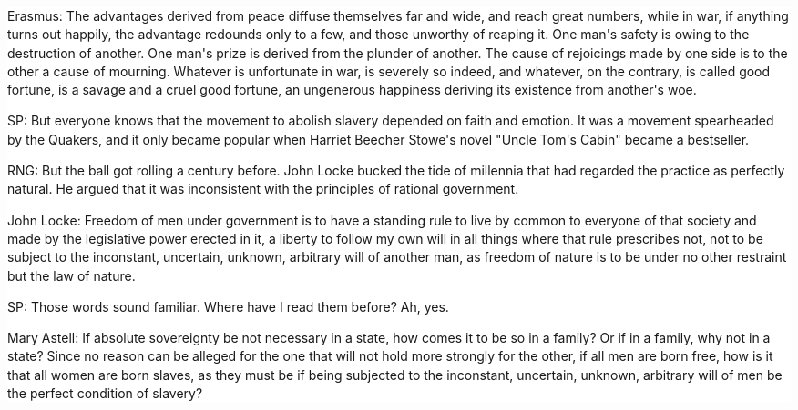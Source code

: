 Erasmus: The advantages derived from peace
diffuse themselves far and wide,
and reach great numbers,
while in war, if anything turns out happily,
the advantage redounds only to a few,
and those unworthy of reaping it.
One man&#39;s safety is owing
to the destruction of another.
One man&#39;s prize is derived
from the plunder of another.
The cause of rejoicings made by one side
is to the other a cause of mourning.
Whatever is unfortunate in war,
is severely so indeed,
and whatever, on the contrary,
is called good fortune,
is a savage and a cruel good fortune,
an ungenerous happiness deriving
its existence from another&#39;s woe.

SP: But everyone knows that the movement
to abolish slavery depended on faith and emotion.
It was a movement spearheaded by the Quakers,
and it only became popular when
Harriet Beecher Stowe&#39;s novel
&quot;Uncle Tom&#39;s Cabin&quot; became a bestseller.

RNG: But the ball got rolling a century before.
John Locke bucked the tide of millennia
that had regarded the practice as perfectly natural.
He argued that it was inconsistent
with the principles of rational government.

John Locke: Freedom of men under government
is to have a standing rule to live by
common to everyone of that society
and made by the legislative power erected in it,
a liberty to follow my own will in all things
where that rule prescribes not,
not to be subject to the inconstant,
uncertain, unknown, arbitrary will of another man,
as freedom of nature is to
be under no other restraint
but the law of nature.

SP: Those words sound familiar.
Where have I read them before? Ah, yes.

Mary Astell: If absolute sovereignty 
be not necessary
in a state, how comes it to be so in a family?
Or if in a family, why not in a state?
Since no reason can be alleged for the one
that will not hold more strongly for the other,
if all men are born free,
how is it that all women are born slaves,
as they must be if being subjected
to the inconstant, uncertain,
unknown, arbitrary will of men
be the perfect condition of slavery?
